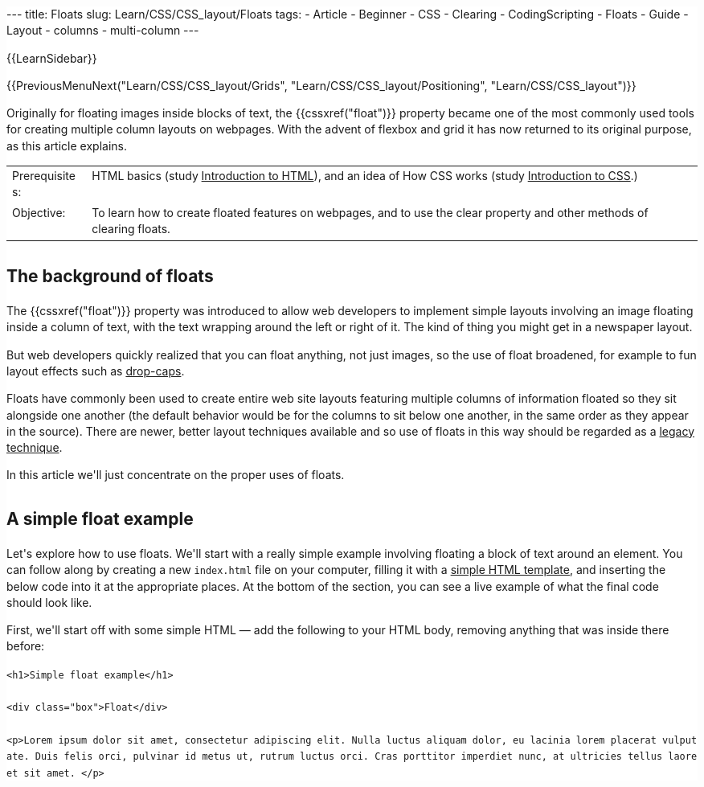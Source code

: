 --- title: Floats slug: Learn/CSS/CSS\_layout/Floats tags: - Article - Beginner - CSS - Clearing - CodingScripting - Floats - Guide - Layout - columns - multi-column ---

{{LearnSidebar}}

{{PreviousMenuNext("Learn/CSS/CSS\_layout/Grids", "Learn/CSS/CSS\_layout/Positioning", "Learn/CSS/CSS\_layout")}}

Originally for floating images inside blocks of text, the {{cssxref("float")}} property became one of the most commonly used tools for creating multiple column layouts on webpages. With the advent of flexbox and grid it has now returned to its original purpose, as this article explains.

<table><tbody><tr class="odd"><td>Prerequisites:</td><td>HTML basics (study <a href="/en-US/docs/Learn/HTML/Introduction_to_HTML">Introduction to HTML</a>), and an idea of How CSS works (study <a href="/en-US/docs/Learn/CSS/First_steps">Introduction to CSS</a>.)</td></tr><tr class="even"><td>Objective:</td><td>To learn how to create floated features on webpages, and to use the clear property and other methods of clearing floats.</td></tr></tbody></table>

The background of floats
------------------------

The {{cssxref("float")}} property was introduced to allow web developers to implement simple layouts involving an image floating inside a column of text, with the text wrapping around the left or right of it. The kind of thing you might get in a newspaper layout.

But web developers quickly realized that you can float anything, not just images, so the use of float broadened, for example to fun layout effects such as [drop-caps](https://css-tricks.com/snippets/css/drop-caps/).

Floats have commonly been used to create entire web site layouts featuring multiple columns of information floated so they sit alongside one another (the default behavior would be for the columns to sit below one another, in the same order as they appear in the source). There are newer, better layout techniques available and so use of floats in this way should be regarded as a [legacy technique](/en-US/docs/Learn/CSS/CSS_layout/Legacy_Layout_Methods).

In this article we'll just concentrate on the proper uses of floats.

A simple float example
----------------------

Let's explore how to use floats. We'll start with a really simple example involving floating a block of text around an element. You can follow along by creating a new `index.html` file on your computer, filling it with a [simple HTML template](https://github.com/mdn/learning-area/blob/master/html/introduction-to-html/getting-started/index.html), and inserting the below code into it at the appropriate places. At the bottom of the section, you can see a live example of what the final code should look like.

First, we'll start off with some simple HTML — add the following to your HTML body, removing anything that was inside there before:

    <h1>Simple float example</h1>

    <div class="box">Float</div>

    <p>Lorem ipsum dolor sit amet, consectetur adipiscing elit. Nulla luctus aliquam dolor, eu lacinia lorem placerat vulputate. Duis felis orci, pulvinar id metus ut, rutrum luctus orci. Cras porttitor imperdiet nunc, at ultricies tellus laoreet sit amet. </p>
